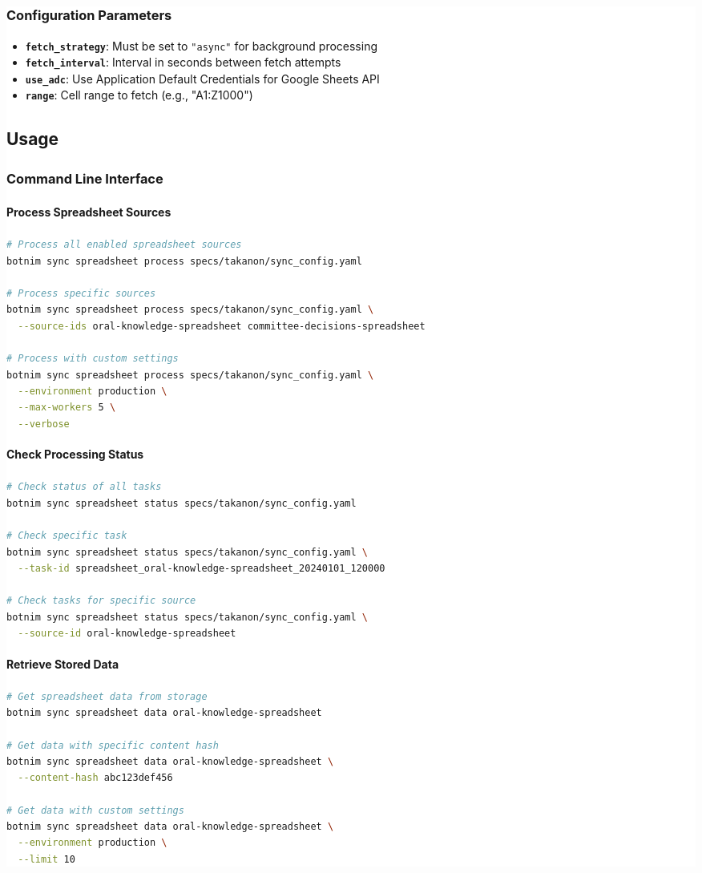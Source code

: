 ### Configuration Parameters

- **`fetch_strategy`**: Must be set to `"async"` for background processing
- **`fetch_interval`**: Interval in seconds between fetch attempts
- **`use_adc`**: Use Application Default Credentials for Google Sheets API
- **`range`**: Cell range to fetch (e.g., "A1:Z1000")

## Usage

### Command Line Interface

#### Process Spreadsheet Sources

```bash
# Process all enabled spreadsheet sources
botnim sync spreadsheet process specs/takanon/sync_config.yaml

# Process specific sources
botnim sync spreadsheet process specs/takanon/sync_config.yaml \
  --source-ids oral-knowledge-spreadsheet committee-decisions-spreadsheet

# Process with custom settings
botnim sync spreadsheet process specs/takanon/sync_config.yaml \
  --environment production \
  --max-workers 5 \
  --verbose
```

#### Check Processing Status

```bash
# Check status of all tasks
botnim sync spreadsheet status specs/takanon/sync_config.yaml

# Check specific task
botnim sync spreadsheet status specs/takanon/sync_config.yaml \
  --task-id spreadsheet_oral-knowledge-spreadsheet_20240101_120000

# Check tasks for specific source
botnim sync spreadsheet status specs/takanon/sync_config.yaml \
  --source-id oral-knowledge-spreadsheet
```

#### Retrieve Stored Data

```bash
# Get spreadsheet data from storage
botnim sync spreadsheet data oral-knowledge-spreadsheet

# Get data with specific content hash
botnim sync spreadsheet data oral-knowledge-spreadsheet \
  --content-hash abc123def456

# Get data with custom settings
botnim sync spreadsheet data oral-knowledge-spreadsheet \
  --environment production \
  --limit 10
```
